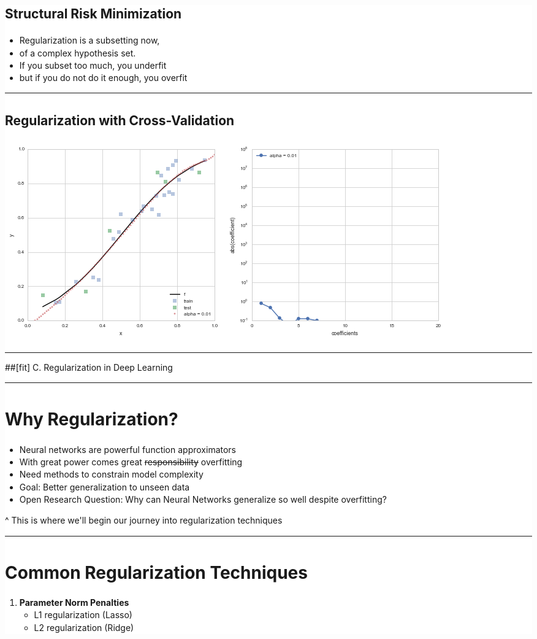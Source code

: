 ## Structural Risk Minimization

- Regularization is a subsetting now,
- of a complex hypothesis set.
- If you subset too much, you underfit
- but if you do not do it enough, you overfit

---

## Regularization with Cross-Validation

![inline](images/regaftercv.png)

---

##[fit] C. Regularization in Deep Learning

---

# Why Regularization?

- Neural networks are powerful function approximators
- With great power comes great ~~responsibility~~ overfitting
- Need methods to constrain model complexity
- Goal: Better generalization to unseen data
- Open Research Question: Why can Neural Networks generalize so well despite overfitting?

^ This is where we'll begin our journey into regularization techniques

---

# Common Regularization Techniques

1. **Parameter Norm Penalties**
   - L1 regularization (Lasso)
   - L2 regularization (Ridge)
